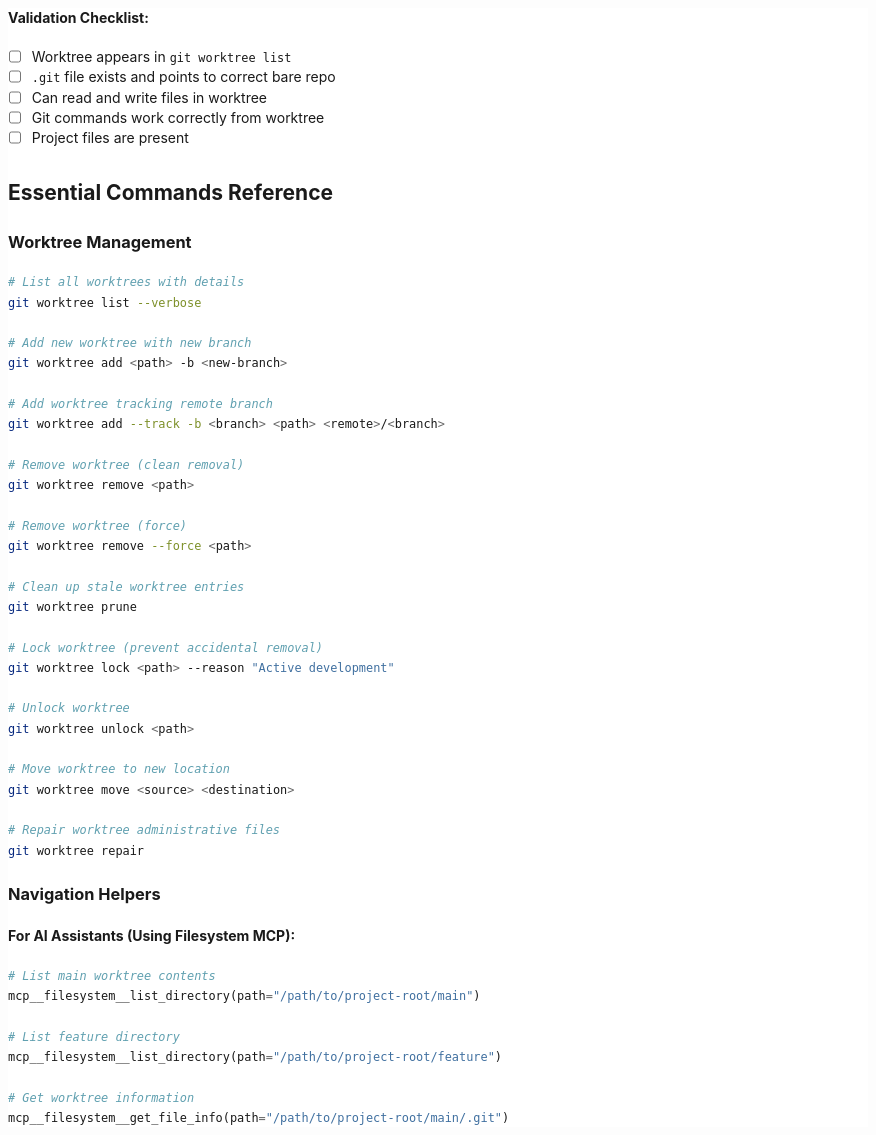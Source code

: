#### Validation Checklist:
- [ ] Worktree appears in `git worktree list`
- [ ] `.git` file exists and points to correct bare repo
- [ ] Can read and write files in worktree
- [ ] Git commands work correctly from worktree
- [ ] Project files are present

## Essential Commands Reference

### Worktree Management
```bash
# List all worktrees with details
git worktree list --verbose

# Add new worktree with new branch
git worktree add <path> -b <new-branch>

# Add worktree tracking remote branch
git worktree add --track -b <branch> <path> <remote>/<branch>

# Remove worktree (clean removal)
git worktree remove <path>

# Remove worktree (force)
git worktree remove --force <path>

# Clean up stale worktree entries
git worktree prune

# Lock worktree (prevent accidental removal)
git worktree lock <path> --reason "Active development"

# Unlock worktree
git worktree unlock <path>

# Move worktree to new location
git worktree move <source> <destination>

# Repair worktree administrative files
git worktree repair
```

### Navigation Helpers

#### For AI Assistants (Using Filesystem MCP):
```python
# List main worktree contents
mcp__filesystem__list_directory(path="/path/to/project-root/main")

# List feature directory
mcp__filesystem__list_directory(path="/path/to/project-root/feature")

# Get worktree information
mcp__filesystem__get_file_info(path="/path/to/project-root/main/.git")
```

